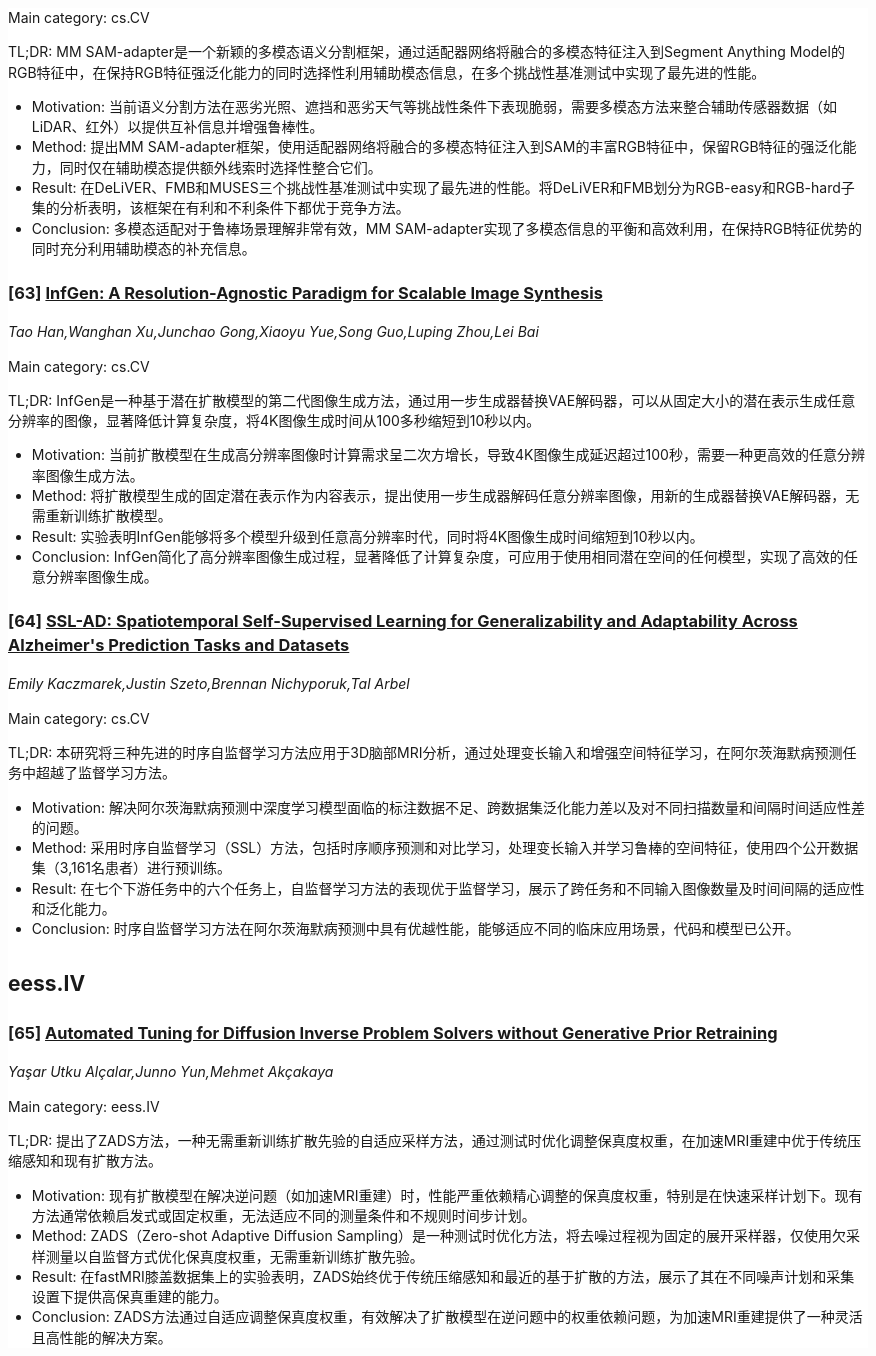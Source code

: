 Main category: cs.CV

TL;DR: MM SAM-adapter是一个新颖的多模态语义分割框架，通过适配器网络将融合的多模态特征注入到Segment Anything Model的RGB特征中，在保持RGB特征强泛化能力的同时选择性利用辅助模态信息，在多个挑战性基准测试中实现了最先进的性能。

- Motivation: 当前语义分割方法在恶劣光照、遮挡和恶劣天气等挑战性条件下表现脆弱，需要多模态方法来整合辅助传感器数据（如LiDAR、红外）以提供互补信息并增强鲁棒性。
- Method: 提出MM SAM-adapter框架，使用适配器网络将融合的多模态特征注入到SAM的丰富RGB特征中，保留RGB特征的强泛化能力，同时仅在辅助模态提供额外线索时选择性整合它们。
- Result: 在DeLiVER、FMB和MUSES三个挑战性基准测试中实现了最先进的性能。将DeLiVER和FMB划分为RGB-easy和RGB-hard子集的分析表明，该框架在有利和不利条件下都优于竞争方法。
- Conclusion: 多模态适配对于鲁棒场景理解非常有效，MM SAM-adapter实现了多模态信息的平衡和高效利用，在保持RGB特征优势的同时充分利用辅助模态的补充信息。


### [63] [InfGen: A Resolution-Agnostic Paradigm for Scalable Image Synthesis](https://arxiv.org/abs/2509.10441)
*Tao Han,Wanghan Xu,Junchao Gong,Xiaoyu Yue,Song Guo,Luping Zhou,Lei Bai*

Main category: cs.CV

TL;DR: InfGen是一种基于潜在扩散模型的第二代图像生成方法，通过用一步生成器替换VAE解码器，可以从固定大小的潜在表示生成任意分辨率的图像，显著降低计算复杂度，将4K图像生成时间从100多秒缩短到10秒以内。

- Motivation: 当前扩散模型在生成高分辨率图像时计算需求呈二次方增长，导致4K图像生成延迟超过100秒，需要一种更高效的任意分辨率图像生成方法。
- Method: 将扩散模型生成的固定潜在表示作为内容表示，提出使用一步生成器解码任意分辨率图像，用新的生成器替换VAE解码器，无需重新训练扩散模型。
- Result: 实验表明InfGen能够将多个模型升级到任意高分辨率时代，同时将4K图像生成时间缩短到10秒以内。
- Conclusion: InfGen简化了高分辨率图像生成过程，显著降低了计算复杂度，可应用于使用相同潜在空间的任何模型，实现了高效的任意分辨率图像生成。


### [64] [SSL-AD: Spatiotemporal Self-Supervised Learning for Generalizability and Adaptability Across Alzheimer's Prediction Tasks and Datasets](https://arxiv.org/abs/2509.10453)
*Emily Kaczmarek,Justin Szeto,Brennan Nichyporuk,Tal Arbel*

Main category: cs.CV

TL;DR: 本研究将三种先进的时序自监督学习方法应用于3D脑部MRI分析，通过处理变长输入和增强空间特征学习，在阿尔茨海默病预测任务中超越了监督学习方法。

- Motivation: 解决阿尔茨海默病预测中深度学习模型面临的标注数据不足、跨数据集泛化能力差以及对不同扫描数量和间隔时间适应性差的问题。
- Method: 采用时序自监督学习（SSL）方法，包括时序顺序预测和对比学习，处理变长输入并学习鲁棒的空间特征，使用四个公开数据集（3,161名患者）进行预训练。
- Result: 在七个下游任务中的六个任务上，自监督学习方法的表现优于监督学习，展示了跨任务和不同输入图像数量及时间间隔的适应性和泛化能力。
- Conclusion: 时序自监督学习方法在阿尔茨海默病预测中具有优越性能，能够适应不同的临床应用场景，代码和模型已公开。
## eess.IV

### [65] [Automated Tuning for Diffusion Inverse Problem Solvers without Generative Prior Retraining](https://arxiv.org/abs/2509.09880)
*Yaşar Utku Alçalar,Junno Yun,Mehmet Akçakaya*

Main category: eess.IV

TL;DR: 提出了ZADS方法，一种无需重新训练扩散先验的自适应采样方法，通过测试时优化调整保真度权重，在加速MRI重建中优于传统压缩感知和现有扩散方法。

- Motivation: 现有扩散模型在解决逆问题（如加速MRI重建）时，性能严重依赖精心调整的保真度权重，特别是在快速采样计划下。现有方法通常依赖启发式或固定权重，无法适应不同的测量条件和不规则时间步计划。
- Method: ZADS（Zero-shot Adaptive Diffusion Sampling）是一种测试时优化方法，将去噪过程视为固定的展开采样器，仅使用欠采样测量以自监督方式优化保真度权重，无需重新训练扩散先验。
- Result: 在fastMRI膝盖数据集上的实验表明，ZADS始终优于传统压缩感知和最近的基于扩散的方法，展示了其在不同噪声计划和采集设置下提供高保真重建的能力。
- Conclusion: ZADS方法通过自适应调整保真度权重，有效解决了扩散模型在逆问题中的权重依赖问题，为加速MRI重建提供了一种灵活且高性能的解决方案。
